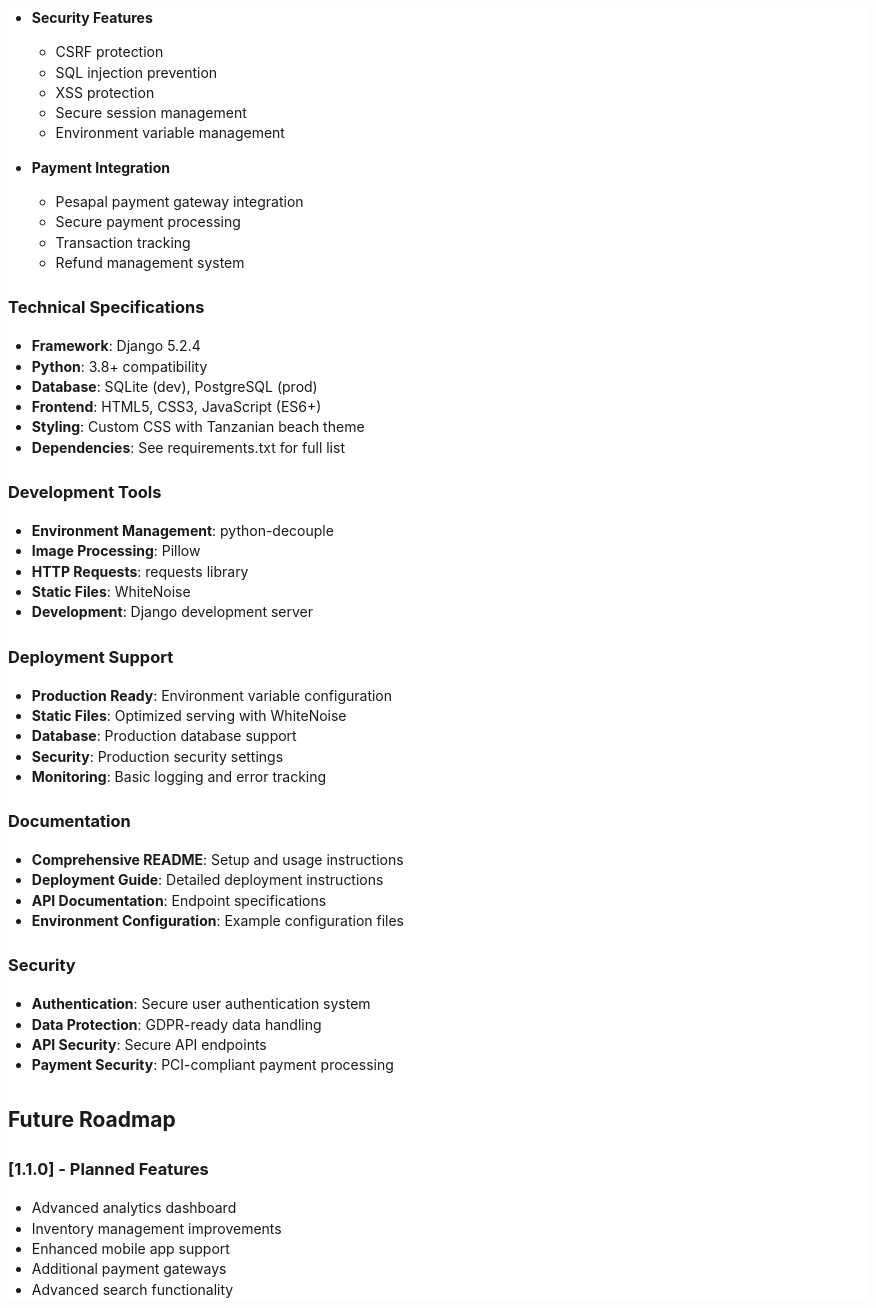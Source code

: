 - **Security Features**
  - CSRF protection
  - SQL injection prevention
  - XSS protection
  - Secure session management
  - Environment variable management

- **Payment Integration**
  - Pesapal payment gateway integration
  - Secure payment processing
  - Transaction tracking
  - Refund management system

### Technical Specifications
- **Framework**: Django 5.2.4
- **Python**: 3.8+ compatibility
- **Database**: SQLite (dev), PostgreSQL (prod)
- **Frontend**: HTML5, CSS3, JavaScript (ES6+)
- **Styling**: Custom CSS with Tanzanian beach theme
- **Dependencies**: See requirements.txt for full list

### Development Tools
- **Environment Management**: python-decouple
- **Image Processing**: Pillow
- **HTTP Requests**: requests library
- **Static Files**: WhiteNoise
- **Development**: Django development server

### Deployment Support
- **Production Ready**: Environment variable configuration
- **Static Files**: Optimized serving with WhiteNoise
- **Database**: Production database support
- **Security**: Production security settings
- **Monitoring**: Basic logging and error tracking

### Documentation
- **Comprehensive README**: Setup and usage instructions
- **Deployment Guide**: Detailed deployment instructions
- **API Documentation**: Endpoint specifications
- **Environment Configuration**: Example configuration files

### Security
- **Authentication**: Secure user authentication system
- **Data Protection**: GDPR-ready data handling
- **API Security**: Secure API endpoints
- **Payment Security**: PCI-compliant payment processing

## Future Roadmap

### [1.1.0] - Planned Features
- Advanced analytics dashboard
- Inventory management improvements
- Enhanced mobile app support
- Additional payment gateways
- Advanced search functionality

